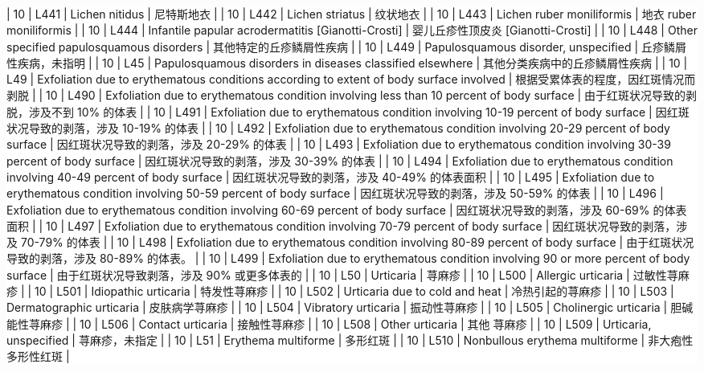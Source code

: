 | 10    | L441   | Lichen nitidus                                                                                                               | 尼特斯地衣                                               |
| 10    | L442   | Lichen striatus                                                                                                              | 纹状地衣                                                |
| 10    | L443   | Lichen ruber moniliformis                                                                                                    | 地衣 ruber moniliformis                               |
| 10    | L444   | Infantile papular acrodermatitis [Gianotti-Crosti]                                                                           | 婴儿丘疹性顶皮炎 [Gianotti-Crosti]                          |
| 10    | L448   | Other specified papulosquamous disorders                                                                                     | 其他特定的丘疹鳞屑性疾病                                        |
| 10    | L449   | Papulosquamous disorder, unspecified                                                                                         | 丘疹鳞屑性疾病，未指明                                         |
| 10    | L45    | Papulosquamous disorders in diseases classified elsewhere                                                                    | 其他分类疾病中的丘疹鳞屑性疾病                                     |
| 10    | L49    | Exfoliation due to erythematous conditions according to extent of body surface involved                                      | 根据受累体表的程度，因红斑情况而剥脱                                  |
| 10    | L490   | Exfoliation due to erythematous condition involving less than 10 percent of body surface                                     | 由于红斑状况导致的剥脱，涉及不到 10% 的体表                            |
| 10    | L491   | Exfoliation due to erythematous condition involving 10-19 percent of body surface                                            | 因红斑状况导致的剥落，涉及 10-19% 的体表                            |
| 10    | L492   | Exfoliation due to erythematous condition involving 20-29 percent of body surface                                            | 因红斑状况导致的剥落，涉及 20-29% 的体表                            |
| 10    | L493   | Exfoliation due to erythematous condition involving 30-39 percent of body surface                                            | 因红斑状况导致的剥落，涉及 30-39% 的体表                            |
| 10    | L494   | Exfoliation due to erythematous condition involving 40-49 percent of body surface                                            | 因红斑状况导致的剥落，涉及 40-49% 的体表面积                          |
| 10    | L495   | Exfoliation due to erythematous condition involving 50-59 percent of body surface                                            | 因红斑状况导致的剥落，涉及 50-59% 的体表                            |
| 10    | L496   | Exfoliation due to erythematous condition involving 60-69 percent of body surface                                            | 因红斑状况导致的剥落，涉及 60-69% 的体表面积                          |
| 10    | L497   | Exfoliation due to erythematous condition involving 70-79 percent of body surface                                            | 因红斑状况导致的剥落，涉及 70-79% 的体表                            |
| 10    | L498   | Exfoliation due to erythematous condition involving 80-89 percent of body surface                                            | 由于红斑状况导致的剥落，涉及 80-89% 的体表。                          |
| 10    | L499   | Exfoliation due to erythematous condition involving 90 or more percent of body surface                                       | 由于红斑状况导致剥落，涉及 90% 或更多体表的                            |
| 10    | L50    | Urticaria                                                                                                                    | 荨麻疹                                                 |
| 10    | L500   | Allergic urticaria                                                                                                           | 过敏性荨麻疹                                              |
| 10    | L501   | Idiopathic urticaria                                                                                                         | 特发性荨麻疹                                              |
| 10    | L502   | Urticaria due to cold and heat                                                                                               | 冷热引起的荨麻疹                                            |
| 10    | L503   | Dermatographic urticaria                                                                                                     | 皮肤病学荨麻疹                                             |
| 10    | L504   | Vibratory urticaria                                                                                                          | 振动性荨麻疹                                              |
| 10    | L505   | Cholinergic urticaria                                                                                                        | 胆碱能性荨麻疹                                             |
| 10    | L506   | Contact urticaria                                                                                                            | 接触性荨麻疹                                              |
| 10    | L508   | Other urticaria                                                                                                              | 其他 荨麻疹                                              |
| 10    | L509   | Urticaria, unspecified                                                                                                       | 荨麻疹，未指定                                             |
| 10    | L51    | Erythema multiforme                                                                                                          | 多形红斑                                                |
| 10    | L510   | Nonbullous erythema multiforme                                                                                               | 非大疱性多形性红斑                                           |